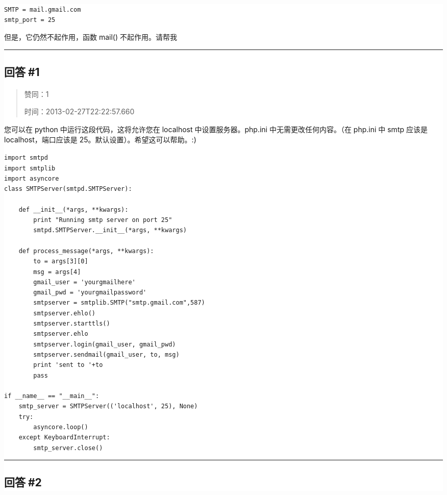 ```
SMTP = mail.gmail.com   
smtp_port = 25 
```

但是，它仍然不起作用，函数 mail() 不起作用。请帮我

* * *

## 回答 #1

> 赞同：1
> 
> 时间：2013-02-27T22:22:57.660

您可以在 python 中运行这段代码，这将允许您在 localhost 中设置服务器。php.ini 中无需更改任何内容。（在 php.ini 中 smtp 应该是 localhost，端口应该是 25。默认设置）。希望这可以帮助。:)

```
import smtpd
import smtplib
import asyncore
class SMTPServer(smtpd.SMTPServer):

    def __init__(*args, **kwargs):
        print "Running smtp server on port 25"
        smtpd.SMTPServer.__init__(*args, **kwargs)

    def process_message(*args, **kwargs):
        to = args[3][0]
        msg = args[4]
        gmail_user = 'yourgmailhere'
        gmail_pwd = 'yourgmailpassword'
        smtpserver = smtplib.SMTP("smtp.gmail.com",587)
        smtpserver.ehlo()
        smtpserver.starttls()
        smtpserver.ehlo
        smtpserver.login(gmail_user, gmail_pwd)
        smtpserver.sendmail(gmail_user, to, msg)
        print 'sent to '+to
        pass

if __name__ == "__main__":
    smtp_server = SMTPServer(('localhost', 25), None)
    try:
        asyncore.loop()
    except KeyboardInterrupt:
        smtp_server.close() 
```

* * *

## 回答 #2
